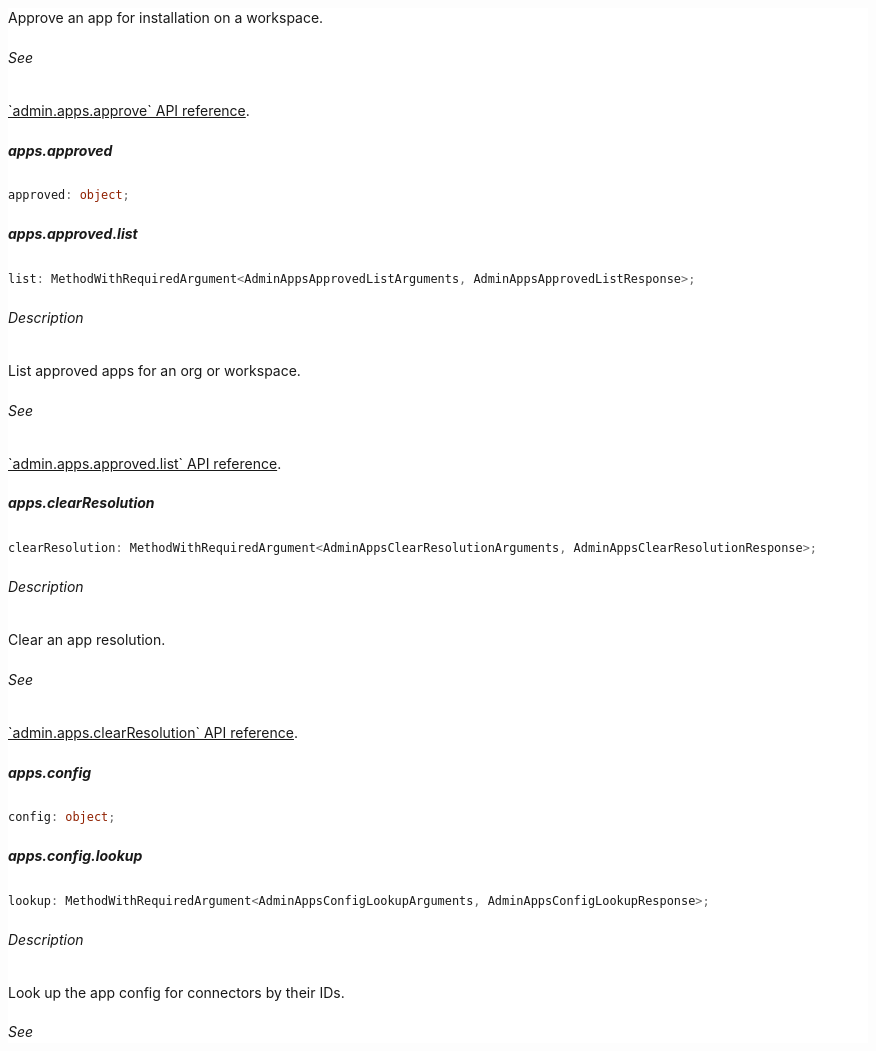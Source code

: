Approve an app for installation on a workspace.

###### See

[\`admin.apps.approve\` API reference](https://api.slack.com/methods/admin.apps.approve).

##### apps.approved

```ts
approved: object;
```

##### apps.approved.list

```ts
list: MethodWithRequiredArgument<AdminAppsApprovedListArguments, AdminAppsApprovedListResponse>;
```

###### Description

List approved apps for an org or workspace.

###### See

[\`admin.apps.approved.list\` API reference](https://api.slack.com/methods/admin.apps.approved.list).

##### apps.clearResolution

```ts
clearResolution: MethodWithRequiredArgument<AdminAppsClearResolutionArguments, AdminAppsClearResolutionResponse>;
```

###### Description

Clear an app resolution.

###### See

[\`admin.apps.clearResolution\` API reference](https://api.slack.com/methods/admin.apps.clearResolution).

##### apps.config

```ts
config: object;
```

##### apps.config.lookup

```ts
lookup: MethodWithRequiredArgument<AdminAppsConfigLookupArguments, AdminAppsConfigLookupResponse>;
```

###### Description

Look up the app config for connectors by their IDs.

###### See
